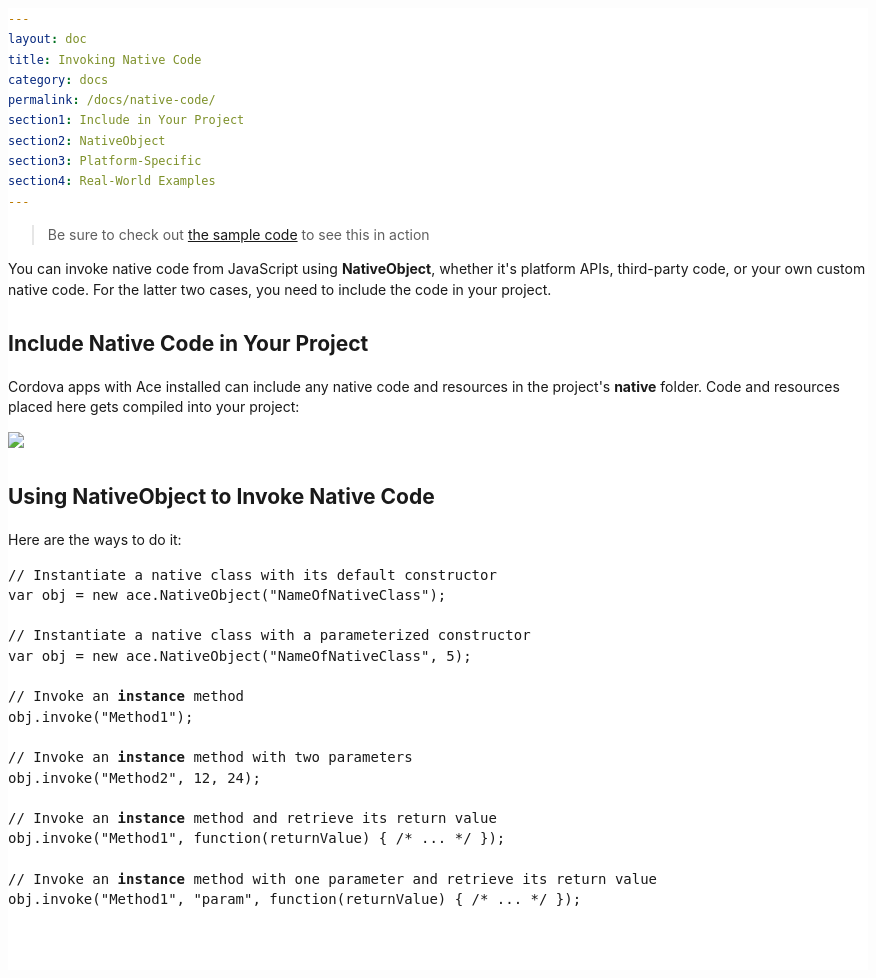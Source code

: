 ```yaml
---
layout: doc
title: Invoking Native Code
category: docs
permalink: /docs/native-code/
section1: Include in Your Project
section2: NativeObject
section3: Platform-Specific
section4: Real-World Examples
---
```


> Be sure to check out [the sample code](https://github.com/adnathan/ace/tree/master/examples) to see this in action

You can invoke native code from JavaScript using <b>NativeObject</b>, whether it's platform APIs, third-party code, 
or your own custom native code. For the latter two cases, you need to include the code in your project.

<a name="one"/>

## Include Native Code in Your Project
Cordova apps with Ace installed can include any native code and resources in the project's <b>native</b> folder. Code and resources 
placed here gets compiled into your project:

<img width="50%" src="/ace/assets/images/docs/native-folder.png"/>

<a name="two"/>

## Using NativeObject to Invoke Native Code

Here are the ways to do it:

<pre>
<span class="js-comment">// Instantiate a native class with its default constructor</span>
var obj = new ace.NativeObject("NameOfNativeClass");

<span class="js-comment">// Instantiate a native class with a parameterized constructor</span>
var obj = new ace.NativeObject("NameOfNativeClass", 5);

<span class="js-comment">// Invoke an <b>instance</b> method</span>
obj.invoke("Method1");

<span class="js-comment">// Invoke an <b>instance</b> method with two parameters</span>
obj.invoke("Method2", 12, 24);

<span class="js-comment">// Invoke an <b>instance</b> method and retrieve its return value</span>
obj.invoke("Method1", function(returnValue) { /* ... */ });

<span class="js-comment">// Invoke an <b>instance</b> method with one parameter and retrieve its return value</span>
obj.invoke("Method1", "param", function(returnValue) { /* ... */ });
